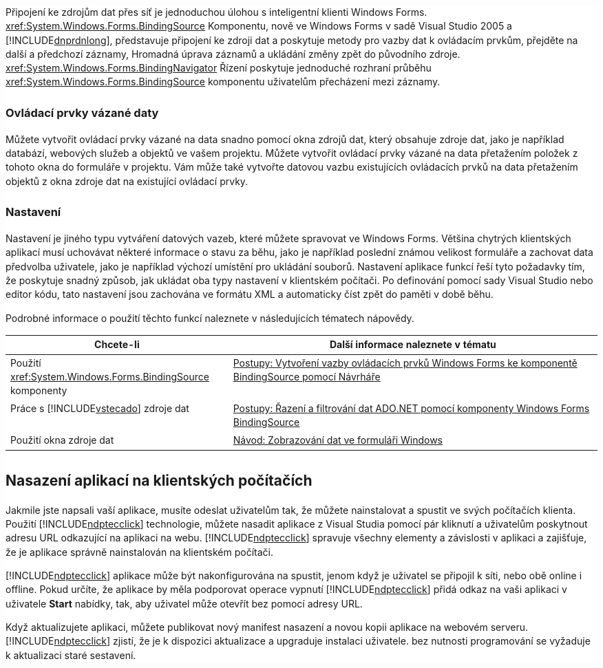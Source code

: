  Připojení ke zdrojům dat přes síť je jednoduchou úlohou s inteligentní klienti Windows Forms. <xref:System.Windows.Forms.BindingSource> Komponentu, nově ve Windows Forms v sadě Visual Studio 2005 a [!INCLUDE[dnprdnlong](~/includes/dnprdnlong-md.md)], představuje připojení ke zdroji dat a poskytuje metody pro vazby dat k ovládacím prvkům, přejděte na další a předchozí záznamy, Hromadná úprava záznamů a ukládání změny zpět do původního zdroje. <xref:System.Windows.Forms.BindingNavigator> Řízení poskytuje jednoduché rozhraní průběhu <xref:System.Windows.Forms.BindingSource> komponentu uživatelům přecházení mezi záznamy.  
  
### <a name="data-bound-controls"></a>Ovládací prvky vázané daty  
 Můžete vytvořit ovládací prvky vázané na data snadno pomocí okna zdrojů dat, který obsahuje zdroje dat, jako je například databází, webových služeb a objektů ve vašem projektu. Můžete vytvořit ovládací prvky vázané na data přetažením položek z tohoto okna do formuláře v projektu. Vám může také vytvořte datovou vazbu existujících ovládacích prvků na data přetažením objektů z okna zdroje dat na existující ovládací prvky.  
  
### <a name="settings"></a>Nastavení  
 Nastavení je jiného typu vytváření datových vazeb, které můžete spravovat ve Windows Forms. Většina chytrých klientských aplikací musí uchovávat některé informace o stavu za běhu, jako je například poslední známou velikost formuláře a zachovat data předvolba uživatele, jako je například výchozí umístění pro ukládání souborů. Nastavení aplikace funkcí řeší tyto požadavky tím, že poskytuje snadný způsob, jak ukládat oba typy nastavení v klientském počítači. Po definování pomocí sady Visual Studio nebo editor kódu, tato nastavení jsou zachována ve formátu XML a automaticky číst zpět do paměti v době běhu.  
  
 Podrobné informace o použití těchto funkcí naleznete v následujících tématech nápovědy.  
  
|Chcete-li|Další informace naleznete v tématu|  
|--------|---------|  
|Použití <xref:System.Windows.Forms.BindingSource> komponenty|[Postupy: Vytvoření vazby ovládacích prvků Windows Forms ke komponentě BindingSource pomocí Návrháře](../../../framework/winforms/controls/bind-wf-controls-with-the-bindingsource.md)|  
|Práce s [!INCLUDE[vstecado](~/includes/vstecado-md.md)] zdroje dat|[Postupy: Řazení a filtrování dat ADO.NET pomocí komponenty Windows Forms BindingSource](../../../framework/winforms/controls/sort-and-filter-ado-net-data-with-wf-bindingsource-component.md)|
|Použití okna zdroje dat|[Návod: Zobrazování dat ve formuláři Windows](/visualstudio/data-tools/accessing-data-in-visual-studio)|  
  
## <a name="deploying-applications-to-client-computers"></a>Nasazení aplikací na klientských počítačích  
 Jakmile jste napsali vaší aplikace, musíte odeslat uživatelům tak, že můžete nainstalovat a spustit ve svých počítačích klienta. Použití [!INCLUDE[ndptecclick](~/includes/ndptecclick-md.md)] technologie, můžete nasadit aplikace z Visual Studia pomocí pár kliknutí a uživatelům poskytnout adresu URL odkazující na aplikaci na webu. [!INCLUDE[ndptecclick](~/includes/ndptecclick-md.md)] spravuje všechny elementy a závislosti v aplikaci a zajišťuje, že je aplikace správně nainstalován na klientském počítači.  
  
 [!INCLUDE[ndptecclick](~/includes/ndptecclick-md.md)] aplikace může být nakonfigurována na spustit, jenom když je uživatel se připojil k síti, nebo obě online i offline. Pokud určíte, že aplikace by měla podporovat operace vypnutí [!INCLUDE[ndptecclick](~/includes/ndptecclick-md.md)] přidá odkaz na vaši aplikaci v uživatele **Start** nabídky, tak, aby uživatel může otevřít bez pomocí adresy URL.  
  
 Když aktualizujete aplikaci, můžete publikovat nový manifest nasazení a novou kopii aplikace na webovém serveru. [!INCLUDE[ndptecclick](~/includes/ndptecclick-md.md)] zjistí, že je k dispozici aktualizace a upgraduje instalaci uživatele. bez nutnosti programování se vyžaduje k aktualizaci staré sestavení.  
  